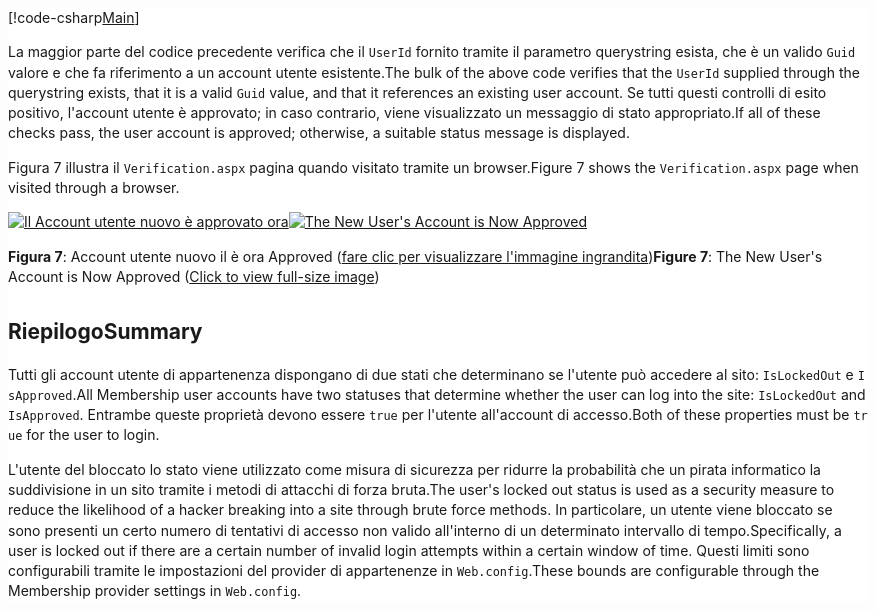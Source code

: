 [!code-csharp[Main](unlocking-and-approving-user-accounts-cs/samples/sample5.cs)]

<span data-ttu-id="84fdd-274">La maggior parte del codice precedente verifica che il `UserId` fornito tramite il parametro querystring esista, che è un valido `Guid` valore e che fa riferimento a un account utente esistente.</span><span class="sxs-lookup"><span data-stu-id="84fdd-274">The bulk of the above code verifies that the `UserId` supplied through the querystring exists, that it is a valid `Guid` value, and that it references an existing user account.</span></span> <span data-ttu-id="84fdd-275">Se tutti questi controlli di esito positivo, l'account utente è approvato; in caso contrario, viene visualizzato un messaggio di stato appropriato.</span><span class="sxs-lookup"><span data-stu-id="84fdd-275">If all of these checks pass, the user account is approved; otherwise, a suitable status message is displayed.</span></span>

<span data-ttu-id="84fdd-276">Figura 7 illustra il `Verification.aspx` pagina quando visitato tramite un browser.</span><span class="sxs-lookup"><span data-stu-id="84fdd-276">Figure 7 shows the `Verification.aspx` page when visited through a browser.</span></span>


<span data-ttu-id="84fdd-277">[![Il Account utente nuovo è approvato ora](unlocking-and-approving-user-accounts-cs/_static/image20.png)](unlocking-and-approving-user-accounts-cs/_static/image19.png)</span><span class="sxs-lookup"><span data-stu-id="84fdd-277">[![The New User's Account is Now Approved](unlocking-and-approving-user-accounts-cs/_static/image20.png)](unlocking-and-approving-user-accounts-cs/_static/image19.png)</span></span>

<span data-ttu-id="84fdd-278">**Figura 7**: Account utente nuovo il è ora Approved ([fare clic per visualizzare l'immagine ingrandita](unlocking-and-approving-user-accounts-cs/_static/image21.png))</span><span class="sxs-lookup"><span data-stu-id="84fdd-278">**Figure 7**: The New User's Account is Now Approved  ([Click to view full-size image](unlocking-and-approving-user-accounts-cs/_static/image21.png))</span></span>


## <a name="summary"></a><span data-ttu-id="84fdd-279">Riepilogo</span><span class="sxs-lookup"><span data-stu-id="84fdd-279">Summary</span></span>

<span data-ttu-id="84fdd-280">Tutti gli account utente di appartenenza dispongano di due stati che determinano se l'utente può accedere al sito: `IsLockedOut` e `IsApproved`.</span><span class="sxs-lookup"><span data-stu-id="84fdd-280">All Membership user accounts have two statuses that determine whether the user can log into the site: `IsLockedOut` and `IsApproved`.</span></span> <span data-ttu-id="84fdd-281">Entrambe queste proprietà devono essere `true` per l'utente all'account di accesso.</span><span class="sxs-lookup"><span data-stu-id="84fdd-281">Both of these properties must be `true` for the user to login.</span></span>

<span data-ttu-id="84fdd-282">L'utente del bloccato lo stato viene utilizzato come misura di sicurezza per ridurre la probabilità che un pirata informatico la suddivisione in un sito tramite i metodi di attacchi di forza bruta.</span><span class="sxs-lookup"><span data-stu-id="84fdd-282">The user's locked out status is used as a security measure to reduce the likelihood of a hacker breaking into a site through brute force methods.</span></span> <span data-ttu-id="84fdd-283">In particolare, un utente viene bloccato se sono presenti un certo numero di tentativi di accesso non valido all'interno di un determinato intervallo di tempo.</span><span class="sxs-lookup"><span data-stu-id="84fdd-283">Specifically, a user is locked out if there are a certain number of invalid login attempts within a certain window of time.</span></span> <span data-ttu-id="84fdd-284">Questi limiti sono configurabili tramite le impostazioni del provider di appartenenze in `Web.config`.</span><span class="sxs-lookup"><span data-stu-id="84fdd-284">These bounds are configurable through the Membership provider settings in `Web.config`.</span></span>
